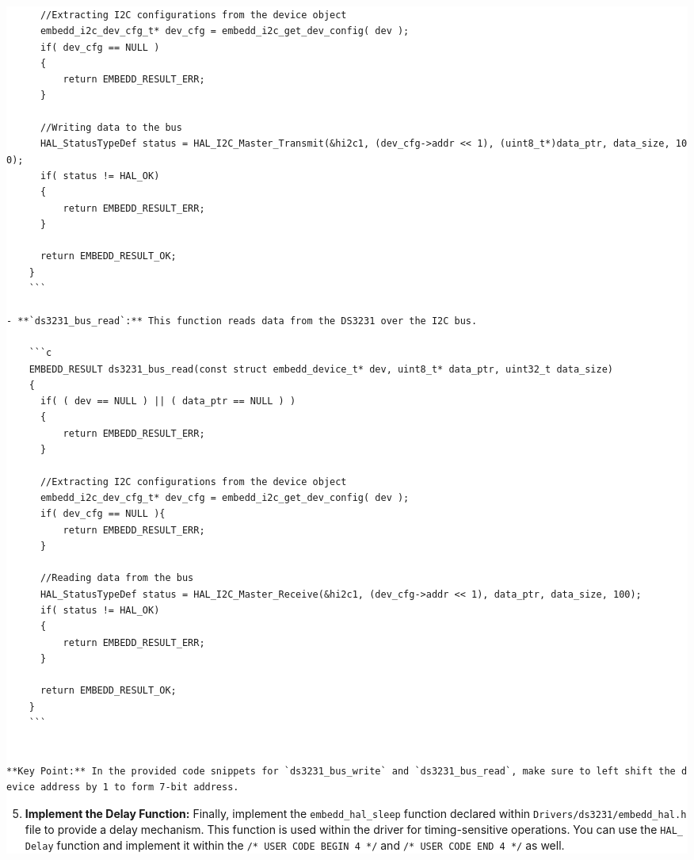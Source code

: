          //Extracting I2C configurations from the device object
          embedd_i2c_dev_cfg_t* dev_cfg = embedd_i2c_get_dev_config( dev );
          if( dev_cfg == NULL )
          {
              return EMBEDD_RESULT_ERR;
          }
        
          //Writing data to the bus
          HAL_StatusTypeDef status = HAL_I2C_Master_Transmit(&hi2c1, (dev_cfg->addr << 1), (uint8_t*)data_ptr, data_size, 100);
          if( status != HAL_OK)
          {
              return EMBEDD_RESULT_ERR;
          }
        
          return EMBEDD_RESULT_OK;
        }
        ```
        
    - **`ds3231_bus_read`:** This function reads data from the DS3231 over the I2C bus.
        
        ```c
        EMBEDD_RESULT ds3231_bus_read(const struct embedd_device_t* dev, uint8_t* data_ptr, uint32_t data_size)
        {
          if( ( dev == NULL ) || ( data_ptr == NULL ) )
          {
              return EMBEDD_RESULT_ERR;
          }
        
          //Extracting I2C configurations from the device object
          embedd_i2c_dev_cfg_t* dev_cfg = embedd_i2c_get_dev_config( dev );
          if( dev_cfg == NULL ){
              return EMBEDD_RESULT_ERR;
          }
        
          //Reading data from the bus
          HAL_StatusTypeDef status = HAL_I2C_Master_Receive(&hi2c1, (dev_cfg->addr << 1), data_ptr, data_size, 100);
          if( status != HAL_OK)
          {
              return EMBEDD_RESULT_ERR;
          }
        
          return EMBEDD_RESULT_OK;
        }
        ```
        
    
    **Key Point:** In the provided code snippets for `ds3231_bus_write` and `ds3231_bus_read`, make sure to left shift the device address by 1 to form 7-bit address.
    
5. **Implement the Delay Function:** Finally, implement the `embedd_hal_sleep` function declared within `Drivers/ds3231/embedd_hal.h` file to provide a delay mechanism. This function is used within the driver for timing-sensitive operations. You can use the `HAL_Delay` function and implement it within the `/* USER CODE BEGIN 4 */` and `/* USER CODE END 4 */` as well.
    